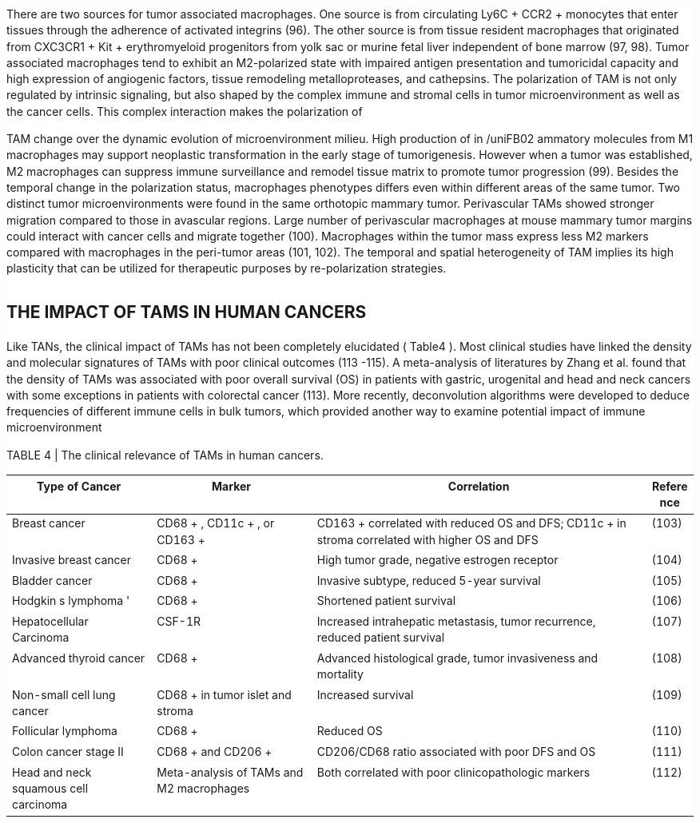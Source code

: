 There are two sources for tumor associated macrophages. One source is from circulating Ly6C + CCR2 + monocytes that enter tissues through the adherence of activated integrins (96). The other source is from tissue resident macrophages that originated from CXC3CR1 + Kit + erythromyeloid progenitors from yolk sac or murine fetal liver independent of bone marrow (97, 98). Tumor associated macrophages tend to exhibit an M2-polarized state with impaired antigen presentation and tumoricidal capacity and high expression of angiogenic factors, tissue remodeling metalloproteases, and cathepsins. The polarization of TAM is not only regulated by intrinsic signaling, but also shaped by the complex immune and stromal cells in tumor microenvironment as well as the cancer cells. This complex interaction makes the polarization of

TAM change over the dynamic evolution of microenvironment milieu. High production of in /uniFB02 ammatory molecules from M1 macrophages may support neoplastic transformation in the early stage of tumorigenesis. However when a tumor was established, M2 macrophages can suppress immune surveillance and remodel tissue matrix to promote tumor progression (99). Besides the temporal change in the polarization status, macrophages phenotypes differs even within different areas of the same tumor. Two distinct tumor microenvironments were found in the same orthotopic mammary tumor. Perivascular TAMs showed stronger migration compared to those in avascular regions. Large number of perivascular macrophages at mouse mammary tumor margins could interact with cancer cells and migrate together (100). Macrophages within the tumor mass express less M2 markers compared with macrophages in the peri-tumor areas (101, 102). The temporal and spatial heterogeneity of TAM implies its high plasticity that can be utilized for therapeutic purposes by re-polarization strategies.

## THE IMPACT OF TAMS IN HUMAN CANCERS

Like TANs, the clinical impact of TAMs has not been completely elucidated ( Table4 ). Most clinical studies have linked the density and molecular signatures of TAMs with poor clinical outcomes (113 -115). A meta-analysis of literatures by Zhang et al. found that the density of TAMs was associated with poor overall survival (OS) in patients with gastric, urogenital and head and neck cancers with some exceptions in patients with colorectal cancer (113). More recently, deconvolution algorithms were developed to deduce frequencies of different immune cells in bulk tumors, which provided another way to examine potential impact of immune microenvironment

TABLE 4 | The clinical relevance of TAMs in human cancers.

| Type of Cancer                        | Marker                                   | Correlation                                                                                     | Reference   |
|---------------------------------------|------------------------------------------|-------------------------------------------------------------------------------------------------|-------------|
| Breast cancer                         | CD68 + , CD11c + , or CD163 +            | CD163 + correlated with reduced OS and DFS; CD11c + in stroma correlated with higher OS and DFS | (103)       |
| Invasive breast cancer                | CD68 +                                   | High tumor grade, negative estrogen receptor                                                    | (104)       |
| Bladder cancer                        | CD68 +                                   | Invasive subtype, reduced 5-year survival                                                       | (105)       |
| Hodgkin s lymphoma '                  | CD68 +                                   | Shortened patient survival                                                                      | (106)       |
| Hepatocellular Carcinoma              | CSF-1R                                   | Increased intrahepatic metastasis, tumor recurrence, reduced patient survival                   | (107)       |
| Advanced thyroid cancer               | CD68 +                                   | Advanced histological grade, tumor invasiveness and mortality                                   | (108)       |
| Non-small cell lung cancer            | CD68 + in tumor islet and stroma         | Increased survival                                                                              | (109)       |
| Follicular lymphoma                   | CD68 +                                   | Reduced OS                                                                                      | (110)       |
| Colon cancer stage II                 | CD68 + and CD206 +                       | CD206/CD68 ratio associated with poor DFS and OS                                                | (111)       |
| Head and neck squamous cell carcinoma | Meta-analysis of TAMs and M2 macrophages | Both correlated with poor clinicopathologic markers                                             | (112)       |
